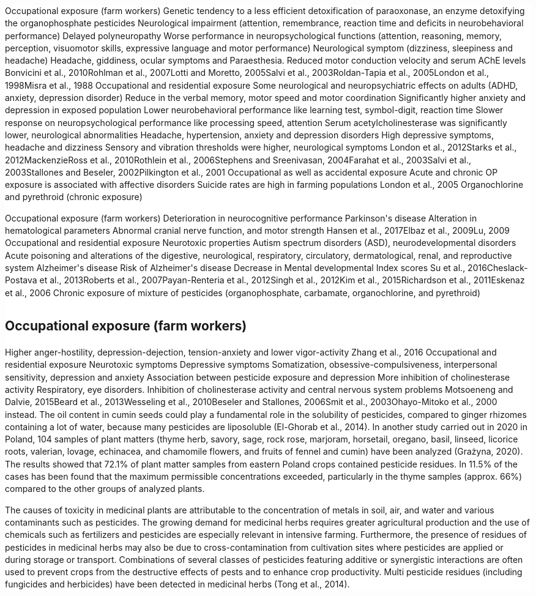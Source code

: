 Occupational exposure (farm workers) Genetic tendency to a less efficient detoxification of paraoxonase, an enzyme detoxifying the organophosphate pesticides Neurological impairment (attention, remembrance, reaction time and deficits in neurobehavioral performance) Delayed polyneuropathy Worse performance in neuropsychological functions (attention, reasoning, memory, perception, visuomotor skills, expressive language and motor performance) Neurological symptom (dizziness, sleepiness and headache) Headache, giddiness, ocular symptoms and Paraesthesia. Reduced motor conduction velocity and serum AChE levels Bonvicini et al., 2010Rohlman et al., 2007Lotti and Moretto, 2005Salvi et al., 2003Roldan-Tapia et al., 2005London et al., 1998Misra et al., 1988 Occupational and residential exposure Some neurological and neuropsychiatric effects on adults (ADHD, anxiety, depression disorder) Reduce in the verbal memory, motor speed and motor coordination Significantly higher anxiety and depression in exposed population Lower neurobehavioral performance like learning test, symbol-digit, reaction time Slower response on neuropsychological performance like processing speed, attention Serum acetylcholinesterase was significantly lower, neurological abnormalities Headache, hypertension, anxiety and depression disorders High depressive symptoms, headache and dizziness Sensory and vibration thresholds were higher, neurological symptoms London et al., 2012Starks et al., 2012MackenzieRoss et al., 2010Rothlein et al., 2006Stephens and Sreenivasan, 2004Farahat et al., 2003Salvi et al., 2003Stallones and Beseler, 2002Pilkington et al., 2001 Occupational as well as accidental exposure Acute and chronic OP exposure is associated with affective disorders Suicide rates are high in farming populations London et al., 2005 Organochlorine and pyrethroid (chronic exposure)

Occupational exposure (farm workers) Deterioration in neurocognitive performance Parkinson's disease Alteration in hematological parameters Abnormal cranial nerve function, and motor strength Hansen et al., 2017Elbaz et al., 2009Lu, 2009 Occupational and residential exposure Neurotoxic properties Autism spectrum disorders (ASD), neurodevelopmental disorders Acute poisoning and alterations of the digestive, neurological, respiratory, circulatory, dermatological, renal, and reproductive system Alzheimer's disease Risk of Alzheimer's disease Decrease in Mental developmental Index scores Su et al., 2016Cheslack-Postava et al., 2013Roberts et al., 2007Payan-Renteria et al., 2012Singh et al., 2012Kim et al., 2015Richardson et al., 2011Eskenaz et al., 2006 Chronic exposure of mixture of pesticides (organophosphate, carbamate, organochlorine, and pyrethroid)


## Occupational exposure (farm workers)

Higher anger-hostility, depression-dejection, tension-anxiety and lower vigor-activity Zhang et al., 2016 Occupational and residential exposure Neurotoxic symptoms Depressive symptoms Somatization, obsessive-compulsiveness, interpersonal sensitivity, depression and anxiety Association between pesticide exposure and depression More inhibition of cholinesterase activity Respiratory, eye disorders. Inhibition of cholinesterase activity and central nervous system problems Motsoeneng and Dalvie, 2015Beard et al., 2013Wesseling et al., 2010Beseler and Stallones, 2006Smit et al., 2003Ohayo-Mitoko et al., 2000 instead. The oil content in cumin seeds could play a fundamental role in the solubility of pesticides, compared to ginger rhizomes containing a lot of water, because many pesticides are liposoluble (El-Ghorab et al., 2014). In another study carried out in 2020 in Poland, 104 samples of plant matters (thyme herb, savory, sage, rock rose, marjoram, horsetail, oregano, basil, linseed, licorice roots, valerian, lovage, echinacea, and chamomile flowers, and fruits of fennel and cumin) have been analyzed (Grażyna, 2020). The results showed that 72.1% of plant matter samples from eastern Poland crops contained pesticide residues. In 11.5% of the cases has been found that the maximum permissible concentrations exceeded, particularly in the thyme samples (approx. 66%) compared to the other groups of analyzed plants.

The causes of toxicity in medicinal plants are attributable to the concentration of metals in soil, air, and water and various contaminants such as pesticides. The growing demand for medicinal herbs requires greater agricultural production and the use of chemicals such as fertilizers and pesticides are especially relevant in intensive farming. Furthermore, the presence of residues of pesticides in medicinal herbs may also be due to cross-contamination from cultivation sites where pesticides are applied or during storage or transport. Combinations of several classes of pesticides featuring additive or synergistic interactions are often used to prevent crops from the destructive effects of pests and to enhance crop productivity. Multi pesticide residues (including fungicides and herbicides) have been detected in medicinal herbs (Tong et al., 2014).
